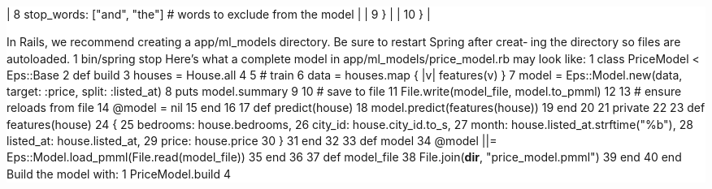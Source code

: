 | 8 stop_words: ["and", "the"] # words to exclude from the model |
| 9 }                                                            |
| 10 }                                                           |

In Rails, we recommend creating a app/ml_models directory. Be sure to restart Spring after creat‑
ing the directory so files are autoloaded.
1 bin/spring stop
Here’s what a complete model in app/ml_models/price_model.rb may look like:
1 class PriceModel < Eps::Base
2 def build
3 houses = House.all
4
5 # train
6 data = houses.map { |v| features(v) }
7 model = Eps::Model.new(data, target: :price, split: :listed_at)
8 puts model.summary
9
10 # save to file
11 File.write(model_file, model.to_pmml)
12
13 # ensure reloads from file
14 @model = nil
15 end
16
17 def predict(house)
18 model.predict(features(house))
19 end
20
21 private
22
23 def features(house)
24 {
25 bedrooms: house.bedrooms,
26 city_id: house.city_id.to_s,
27 month: house.listed_at.strftime("%b"),
28 listed_at: house.listed_at,
29 price: house.price
30 }
31 end
32
33 def model
34 @model ||= Eps::Model.load_pmml(File.read(model_file))
35 end
36
37 def model_file
38 File.join(__dir__, "price_model.pmml")
39 end
40 end
Build the model with:
1 PriceModel.build
4
